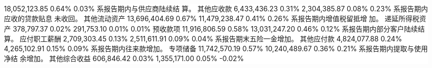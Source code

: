 18,052,123.85
0.64%
0.03%
系报告期内与供应商陆续结
算。
其他应收款
6,433,436.23
0.31%
2,304,385.87
0.08%
0.23%
系报告期内应收的贷款贴息
未收回。
其他流动资产
13,696,404.69
0.67%
11,479,238.47
0.41%
0.26%
系报告期内增值税留抵增
加。
递延所得税资
产
378,797.37
0.02%
291,753.10
0.01%
0.01%
预收款项
11,916,806.59
0.58%
13,031,247.20
0.46%
0.12%
系报告期内部分客户陆续结
算。
应付职工薪酬
2,709,303.45
0.13%
2,511,611.91
0.09%
0.04%
系报告期末五险一金增加。
其他应付款
4,824,077.88
0.24%
4,265,102.91
0.15%
0.09%
系报告期内往来款增加。
专项储备
11,742,570.19
0.57%
10,240,489.67
0.36%
0.21%
系报告期内提取与使用净结
余增加。
其他综合收益
606,846.42
0.03%
1,355,171.00
0.05%
-0.02%